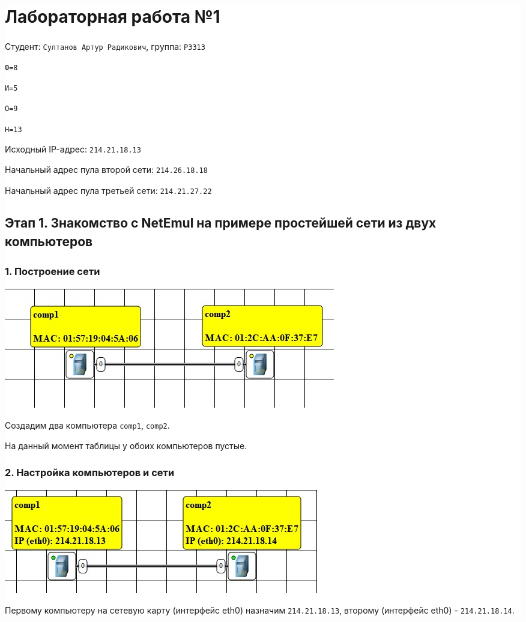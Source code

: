 # Лабораторная работа №1

Студент: `Султанов Артур Радикович`, группа: `P3313`

`Ф=8`

`И=5`

`О=9`

`Н=13`

Исходный IP-адрес: `214.21.18.13`

Начальный адрес пула второй сети: `214.26.18.18`

Начальный адрес пула третьей сети: `214.21.27.22`

## Этап 1. Знакомство с NetEmul на примере простейшей сети из двух компьютеров

### 1. Построение сети

![assets/img/stage1.jpg](assets/img/stage1.jpg)

Создадим два компьютера `comp1`, `comp2`.

На данный момент таблицы у обоих компьютеров пустые.

### 2. Настройка компьютеров и сети

![assets/img/stage2.jpg](assets/img/stage2.jpg)

Первому компьютеру на сетевую карту (интерфейс eth0) назначим `214.21.18.13`, второму (интерфейс eth0) - `214.21.18.14`.
